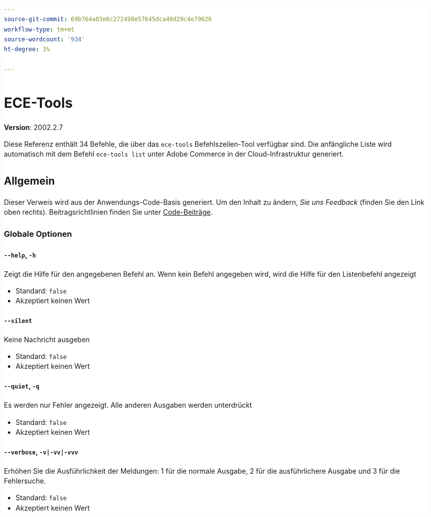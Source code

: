 ```yaml
---
source-git-commit: 69b764a03e6c272498e57645dca40d29c4e79626
workflow-type: tm+mt
source-wordcount: '934'
ht-degree: 3%

---
```

# ECE-Tools

**Version**: 2002.2.7

Diese Referenz enthält 34 Befehle, die über das `ece-tools` Befehlszeilen-Tool verfügbar sind.
Die anfängliche Liste wird automatisch mit dem Befehl `ece-tools list` unter Adobe Commerce in der Cloud-Infrastruktur generiert.

## Allgemein

Dieser Verweis wird aus der Anwendungs-Code-Basis generiert. Um den Inhalt zu ändern, _Sie uns Feedback_ (finden Sie den Link oben rechts). Beitragsrichtlinien finden Sie unter [Code-Beiträge](https://developer.adobe.com/commerce/contributor/guides/code-contributions/).

### Globale Optionen

#### `--help`, `-h`

Zeigt die Hilfe für den angegebenen Befehl an. Wenn kein Befehl angegeben wird, wird die Hilfe für den Listenbefehl angezeigt

- Standard: `false`
- Akzeptiert keinen Wert

#### `--silent`

Keine Nachricht ausgeben

- Standard: `false`
- Akzeptiert keinen Wert

#### `--quiet`, `-q`

Es werden nur Fehler angezeigt. Alle anderen Ausgaben werden unterdrückt

- Standard: `false`
- Akzeptiert keinen Wert

#### `--verbose`, `-v|-vv|-vvv`

Erhöhen Sie die Ausführlichkeit der Meldungen: 1 für die normale Ausgabe, 2 für die ausführlichere Ausgabe und 3 für die Fehlersuche.

- Standard: `false`
- Akzeptiert keinen Wert
